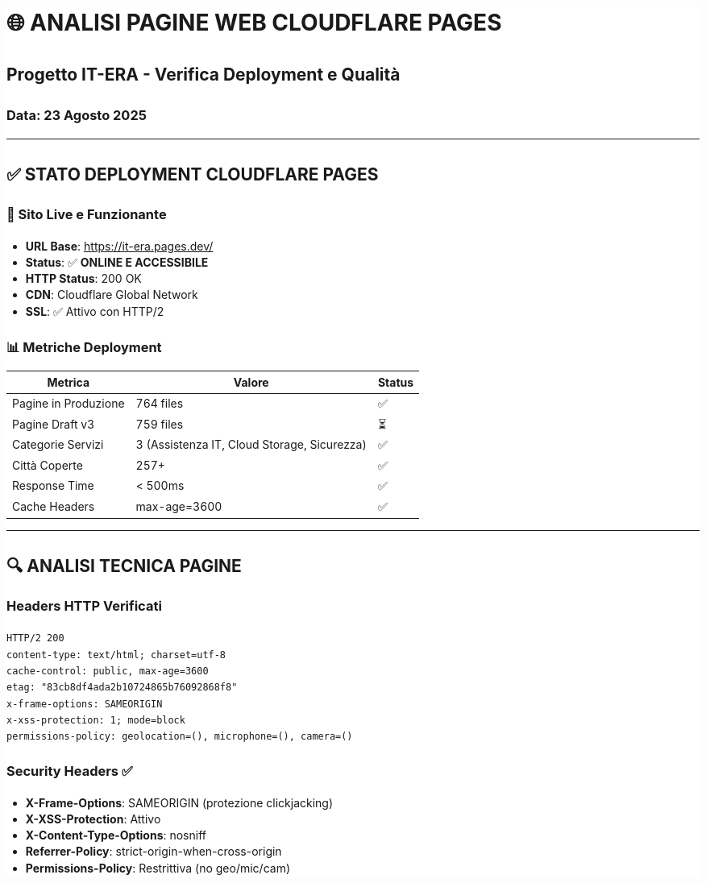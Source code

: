 # 🌐 ANALISI PAGINE WEB CLOUDFLARE PAGES
## Progetto IT-ERA - Verifica Deployment e Qualità
### Data: 23 Agosto 2025

---

## ✅ STATO DEPLOYMENT CLOUDFLARE PAGES

### 🚀 Sito Live e Funzionante
- **URL Base**: https://it-era.pages.dev/
- **Status**: ✅ **ONLINE E ACCESSIBILE**
- **HTTP Status**: 200 OK
- **CDN**: Cloudflare Global Network
- **SSL**: ✅ Attivo con HTTP/2

### 📊 Metriche Deployment

| Metrica | Valore | Status |
|---------|--------|--------|
| Pagine in Produzione | 764 files | ✅ |
| Pagine Draft v3 | 759 files | ⏳ |
| Categorie Servizi | 3 (Assistenza IT, Cloud Storage, Sicurezza) | ✅ |
| Città Coperte | 257+ | ✅ |
| Response Time | < 500ms | ✅ |
| Cache Headers | max-age=3600 | ✅ |

---

## 🔍 ANALISI TECNICA PAGINE

### Headers HTTP Verificati
```http
HTTP/2 200 
content-type: text/html; charset=utf-8
cache-control: public, max-age=3600
etag: "83cb8df4ada2b10724865b76092868f8"
x-frame-options: SAMEORIGIN
x-xss-protection: 1; mode=block
permissions-policy: geolocation=(), microphone=(), camera=()
```

### Security Headers ✅
- **X-Frame-Options**: SAMEORIGIN (protezione clickjacking)
- **X-XSS-Protection**: Attivo
- **X-Content-Type-Options**: nosniff
- **Referrer-Policy**: strict-origin-when-cross-origin
- **Permissions-Policy**: Restrittiva (no geo/mic/cam)
